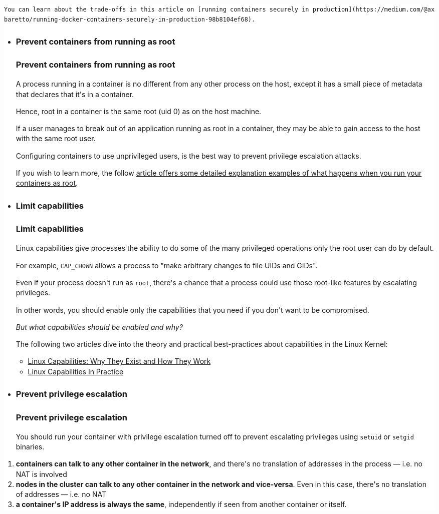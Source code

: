     You can learn about the trade-offs in this article on [running containers securely in production](https://medium.com/@axbaretto/running-docker-containers-securely-in-production-98b8104ef68).

-   ### Prevent containers from running as root

    ### Prevent containers from running as root

    A process running in a container is no different from any other process on the host, except it has a small piece of metadata that declares that it's in a container.

    Hence, root in a container is the same root (uid 0) as on the host machine.

    If a user manages to break out of an application running as root in a container, they may be able to gain access to the host with the same root user.

    Configuring containers to use unprivileged users, is the best way to prevent privilege escalation attacks.

    If you wish to learn more, the follow [article offers some detailed explanation examples of what happens when you run your containers as root](https://medium.com/@mccode/processes-in-containers-should-not-run-as-root-2feae3f0df3b).

-   ### Limit capabilities

    ### Limit capabilities

    Linux capabilities give processes the ability to do some of the many privileged operations only the root user can do by default.

    For example, `CAP_CHOWN` allows a process to "make arbitrary changes to file UIDs and GIDs".

    Even if your process doesn't run as `root`, there's a chance that a process could use those root-like features by escalating privileges.

    In other words, you should enable only the capabilities that you need if you don't want to be compromised.

    _But what capabilities should be enabled and why?_

    The following two articles dive into the theory and practical best-practices about capabilities in the Linux Kernel:

    -   [Linux Capabilities: Why They Exist and How They Work](https://blog.container-solutions.com/linux-capabilities-why-they-exist-and-how-they-work)
    -   [Linux Capabilities In Practice](https://blog.container-solutions.com/linux-capabilities-in-practice)

-   ### Prevent privilege escalation

    ### Prevent privilege escalation

    You should run your container with privilege escalation turned off to prevent escalating privileges using `setuid` or `setgid` binaries.


1.  **containers can talk to any other container in the network**, and there's no translation of addresses in the process — i.e. no NAT is involved
2.  **nodes in the cluster can talk to any other container in the network and vice-versa**. Even in this case, there's no translation of addresses — i.e. no NAT
3.  **a container's IP address is always the same**, independently if seen from another container or itself.
